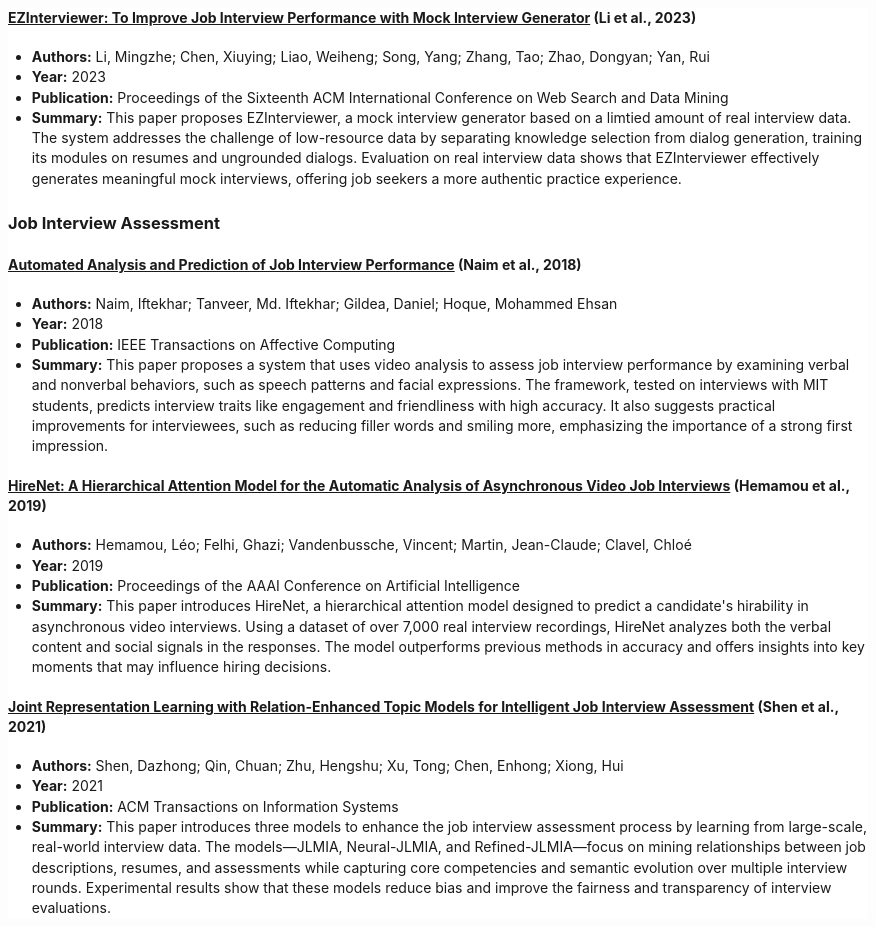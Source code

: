 #### [EZInterviewer: To Improve Job Interview Performance with Mock Interview Generator](https://doi.org/10.1145/3539597.3570476) (Li et al., 2023)

- **Authors:** Li, Mingzhe; Chen, Xiuying; Liao, Weiheng; Song, Yang; Zhang, Tao; Zhao, Dongyan; Yan, Rui
- **Year:** 2023
- **Publication:** Proceedings of the Sixteenth ACM International Conference on Web Search and Data Mining
- **Summary:** This paper proposes EZInterviewer, a mock interview generator based on a limtied amount of real interview data. The system addresses the challenge of low-resource data by separating knowledge selection from dialog generation, training its modules on resumes and ungrounded dialogs. Evaluation on real interview data shows that EZInterviewer effectively generates meaningful mock interviews, offering job seekers a more authentic practice experience.

### Job Interview Assessment

#### [Automated Analysis and Prediction of Job Interview Performance](https://ieeexplore.ieee.org/document/7579163) (Naim et al., 2018)

- **Authors:** Naim, Iftekhar; Tanveer, Md. Iftekhar; Gildea, Daniel; Hoque, Mohammed Ehsan
- **Year:** 2018
- **Publication:** IEEE Transactions on Affective Computing
- **Summary:** This paper proposes a system that uses video analysis to assess job interview performance by examining verbal and nonverbal behaviors, such as speech patterns and facial expressions. The framework, tested on interviews with MIT students, predicts interview traits like engagement and friendliness with high accuracy. It also suggests practical improvements for interviewees, such as reducing filler words and smiling more, emphasizing the importance of a strong first impression.

#### [HireNet: A Hierarchical Attention Model for the Automatic Analysis of Asynchronous Video Job Interviews](https://ojs.aaai.org/index.php/AAAI/article/view/3832) (Hemamou et al., 2019)

- **Authors:** Hemamou, Léo; Felhi, Ghazi; Vandenbussche, Vincent; Martin, Jean-Claude; Clavel, Chloé
- **Year:** 2019
- **Publication:** Proceedings of the AAAI Conference on Artificial Intelligence
- **Summary:** This paper introduces HireNet, a hierarchical attention model designed to predict a candidate's hirability in asynchronous video interviews. Using a dataset of over 7,000 real interview recordings, HireNet analyzes both the verbal content and social signals in the responses. The model outperforms previous methods in accuracy and offers insights into key moments that may influence hiring decisions.

#### [Joint Representation Learning with Relation-Enhanced Topic Models for Intelligent Job Interview Assessment](https://dl.acm.org/doi/10.1145/3469654) (Shen et al., 2021)

- **Authors:** Shen, Dazhong; Qin, Chuan; Zhu, Hengshu; Xu, Tong; Chen, Enhong; Xiong, Hui
- **Year:** 2021
- **Publication:** ACM Transactions on Information Systems
- **Summary:** This paper introduces three models to enhance the job interview assessment process by learning from large-scale, real-world interview data. The models—JLMIA, Neural-JLMIA, and Refined-JLMIA—focus on mining relationships between job descriptions, resumes, and assessments while capturing core competencies and semantic evolution over multiple interview rounds. Experimental results show that these models reduce bias and improve the fairness and transparency of interview evaluations.
